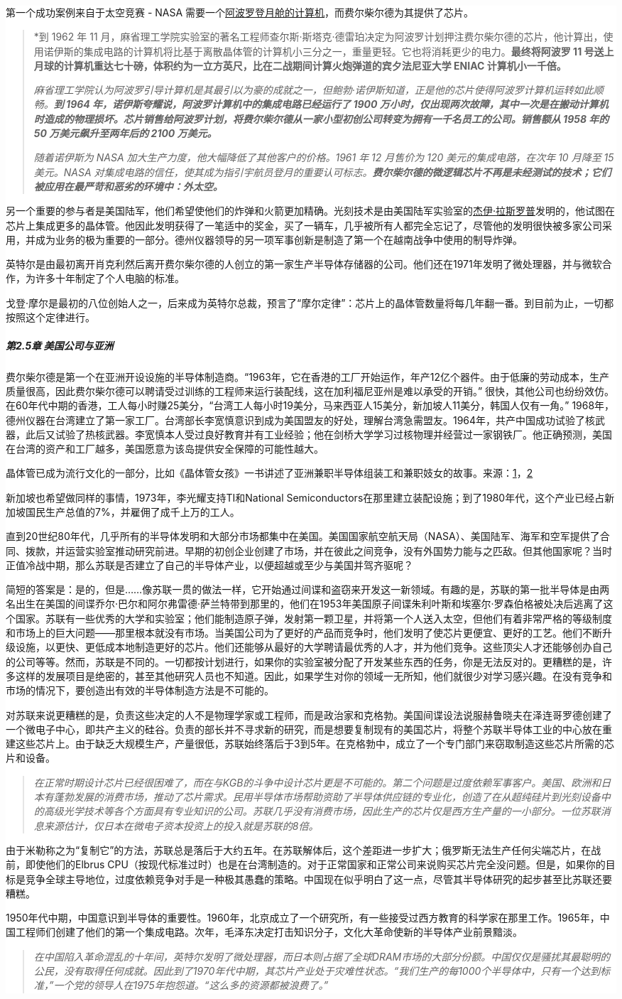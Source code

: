 第一个成功案例来自于太空竞赛 - NASA 需要一个[阿波罗登月舱的计算机](https://en.wikipedia.org/wiki/Apollo_Guidance_Computer)，而费尔柴尔德为其提供了芯片。

> *到 1962 年 11 月，麻省理工学院实验室的著名工程师查尔斯·斯塔克·德雷珀决定为阿波罗计划押注费尔柴尔德的芯片，他计算出，使用诺伊斯的集成电路的计算机将比基于离散晶体管的计算机小三分之一，重量更轻。它也将消耗更少的电力。**最终将阿波罗 11 号送上月球的计算机重达七十磅，体积约为一立方英尺，比在二战期间计算火炮弹道的宾夕法尼亚大学 ENIAC 计算机小一千倍。**
> 
> *麻省理工学院认为阿波罗引导计算机是其最引以为豪的成就之一，但鲍勃·诺伊斯知道，正是他的芯片使得阿波罗计算机运转如此顺畅。**到 1964 年，诺伊斯夸耀说，阿波罗计算机中的集成电路已经运行了 1900 万小时，仅出现两次故障，其中一次是在搬动计算机时造成的物理损坏。芯片销售给阿波罗计划，将费尔柴尔德从一家小型初创公司转变为拥有一千名员工的公司。销售额从 1958 年的 50 万美元飙升至两年后的 2100 万美元。***
> 
> *随着诺伊斯为 NASA 加大生产力度，他大幅降低了其他客户的价格。1961 年 12 月售价为 120 美元的集成电路，在次年 10 月降至 15 美元。NASA 对集成电路的信任，使其成为指引宇航员登月的重要认可标志。**费尔柴尔德的微逻辑芯片不再是未经测试的技术；它们被应用在最严苛和恶劣的环境中：外太空。***

另一个重要的参与者是美国陆军，他们希望使他们的炸弹和火箭更加精确。光刻技术是由美国陆军实验室的[杰伊·拉斯罗普](https://en.wikipedia.org/wiki/Jay_W._Lathrop)发明的，他试图在芯片上集成更多的晶体管。他因此发明获得了一笔适中的奖金，买了一辆车，几乎被所有人都完全忘记了，尽管他的发明很快被多家公司采用，并成为业务的极为重要的一部分。德州仪器领导的另一项军事创新是制造了第一个在越南战争中使用的制导炸弹。

英特尔是由最初离开肖克利然后离开费尔柴尔德的人创立的第一家生产半导体存储器的公司。他们还在1971年发明了微处理器，并与微软合作，为许多十年制定了个人电脑的标准。

戈登·摩尔是最初的八位创始人之一，后来成为英特尔总裁，预言了“摩尔定律”：芯片上的晶体管数量将每几年翻一番。到目前为止，一切都按照这个定律进行。

##### 第2.5章 美国公司与亚洲

费尔柴尔德是第一个在亚洲开设设施的半导体制造商。“1963年，它在香港的工厂开始运作，年产12亿个器件。由于低廉的劳动成本，生产质量很高，因此费尔柴尔德可以聘请受过训练的工程师来运行装配线，这在加利福尼亚州是难以承受的开销。” 很快，其他公司也纷纷效仿。在60年代中期的香港，工人每小时赚25美分，“台湾工人每小时19美分，马来西亚人15美分，新加坡人11美分，韩国人仅有一角。” 1968年，德州仪器在台湾建立了第一家工厂。台湾部长李宽慎意识到成为美国盟友的好处，理解台湾急需盟友。1964年，共产中国成功试验了核武器，此后又试验了热核武器。李宽慎本人受过良好教育并有工业经验；他在剑桥大学学习过核物理并经营过一家钢铁厂。他正确预测，美国在台湾的资产和工厂越多，美国愿意为该岛提供安全保障的可能性越大。

晶体管已成为流行文化的一部分，比如《晶体管女孩》一书讲述了亚洲兼职半导体组装工和兼职妓女的故事。来源：[1](https://www.theterminal.info/p/pulp-fictionshNj58YQDFQAAAAAdAAAAABAD)，[2](http://www.blandx.com/bdx5/transistorgirls05.html)

新加坡也希望做同样的事情，1973年，李光耀支持TI和National Semiconductors在那里建立装配设施；到了1980年代，这个产业已经占新加坡国民生产总值的7%，并雇佣了成千上万的工人。

直到20世纪80年代，几乎所有的半导体发明和大部分市场都集中在美国。美国国家航空航天局（NASA）、美国陆军、海军和空军提供了合同、拨款，并运营实验室推动研究前进。早期的初创企业创建了市场，并在彼此之间竞争，没有外国势力能与之匹敌。但其他国家呢？当时正值冷战中期，那么苏联是否建立了自己的半导体产业，以便超越或至少与美国并驾齐驱呢？

简短的答案是：是的，但是……像苏联一贯的做法一样，它开始通过间谍和盗窃来开发这一新领域。有趣的是，苏联的第一批半导体是由两名出生在美国的间谍乔尔·巴尔和阿尔弗雷德·萨兰特带到那里的，他们在1953年美国原子间谍朱利叶斯和埃塞尔·罗森伯格被处决后逃离了这个国家。苏联有一些优秀的大学和实验室；他们能制造原子弹，发射第一颗卫星，并将第一个人送入太空，但他们有着非常严格的等级制度和市场上的巨大问题——那里根本就没有市场。当美国公司为了更好的产品而竞争时，他们发明了使芯片更便宜、更好的工艺。他们不断升级设施，以更快、更低成本地制造更好的芯片。他们还能够从最好的大学聘请最优秀的人才，并为他们竞争。这些顶尖人才还能够创办自己的公司等等。然而，苏联是不同的。一切都按计划进行，如果你的实验室被分配了开发某些东西的任务，你是无法反对的。更糟糕的是，许多这样的发展项目是绝密的，甚至其他研究人员也不知道。因此，如果学生对你的领域一无所知，他们就很少对学习感兴趣。在没有竞争和市场的情况下，要创造出有效的半导体制造方法是不可能的。

对苏联来说更糟糕的是，负责这些决定的人不是物理学家或工程师，而是政治家和克格勃。美国间谍设法说服赫鲁晓夫在泽连哥罗德创建了一个微电子中心，即共产主义的硅谷。负责的部长并不寻求新的研究，而是想要复制现有的美国芯片，将整个苏联半导体工业的中心放在重建这些芯片上。由于缺乏大规模生产，产量很低，苏联始终落后于3到5年。在克格勃中，成立了一个专门部门来窃取制造这些芯片所需的芯片和设备。

> *在正常时期设计芯片已经很困难了，而在与KGB的斗争中设计芯片更是不可能的。第二个问题是过度依赖军事客户。美国、欧洲和日本有蓬勃发展的消费市场，推动了芯片需求。民用半导体市场帮助资助了半导体供应链的专业化，创造了在从超纯硅片到光刻设备中的高级光学技术等各个方面具有专业知识的公司。苏联几乎没有消费市场，因此生产的芯片仅是西方生产量的一小部分。一位苏联消息来源估计，仅日本在微电子资本投资上的投入就是苏联的8倍。*

由于米勒称之为“复制它”的方法，苏联总是落后于大约五年。在苏联解体后，这个差距进一步扩大；俄罗斯无法生产任何尖端芯片，在战前，即使他们的Elbrus CPU（按现代标准过时）也是在台湾制造的。对于正常国家和正常公司来说购买芯片完全没问题。但是，如果你的目标是竞争全球主导地位，过度依赖竞争对手是一种极其愚蠢的策略。中国现在似乎明白了这一点，尽管其半导体研究的起步甚至比苏联还要糟糕。

1950年代中期，中国意识到半导体的重要性。1960年，北京成立了一个研究所，有一些接受过西方教育的科学家在那里工作。1965年，中国工程师们创建了他们的第一个集成电路。次年，毛泽东决定打击知识分子，文化大革命使新的半导体产业前景黯淡。

> *在中国陷入革命混乱的十年间，英特尔发明了微处理器，而日本则占据了全球DRAM市场的大部分份额。中国仅仅是骚扰其最聪明的公民，没有取得任何成就。因此到了1970年代中期，其芯片产业处于灾难性状态。“我们生产的每1000个半导体中，只有一个达到标准，”一个党的领导人在1975年抱怨道。“这么多的资源都被浪费了。”*
